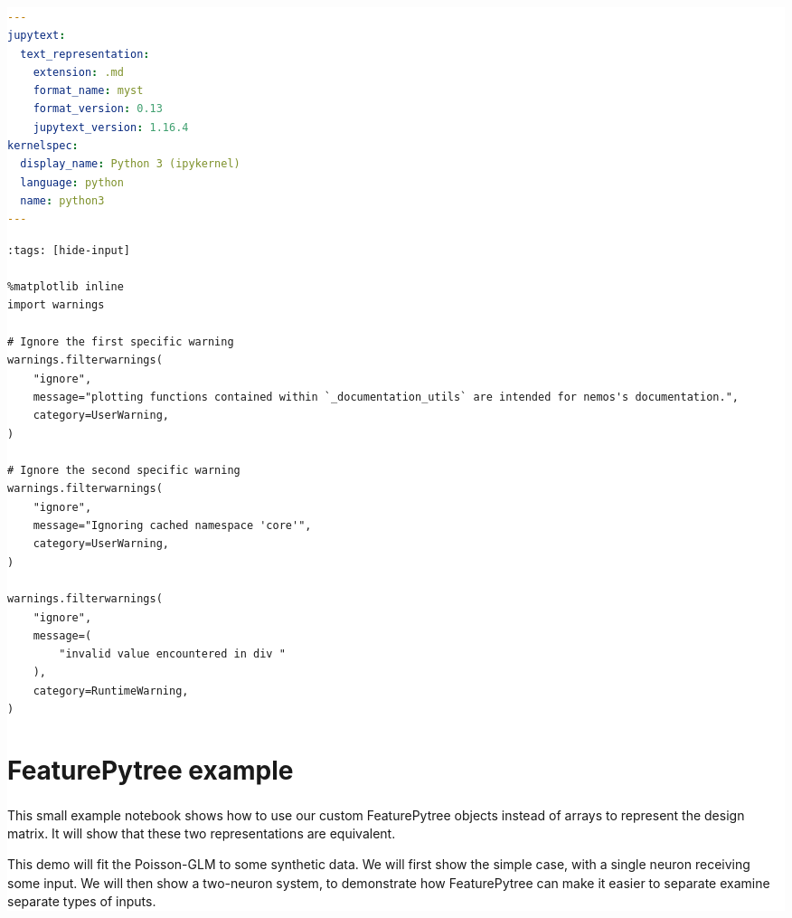 ```yaml
---
jupytext:
  text_representation:
    extension: .md
    format_name: myst
    format_version: 0.13
    jupytext_version: 1.16.4
kernelspec:
  display_name: Python 3 (ipykernel)
  language: python
  name: python3
---
```


```{code-cell} ipython3
:tags: [hide-input]

%matplotlib inline
import warnings

# Ignore the first specific warning
warnings.filterwarnings(
    "ignore",
    message="plotting functions contained within `_documentation_utils` are intended for nemos's documentation.",
    category=UserWarning,
)

# Ignore the second specific warning
warnings.filterwarnings(
    "ignore",
    message="Ignoring cached namespace 'core'",
    category=UserWarning,
)

warnings.filterwarnings(
    "ignore",
    message=(
        "invalid value encountered in div "
    ),
    category=RuntimeWarning,
)
```

# FeaturePytree example

This small example notebook shows how to use our custom FeaturePytree objects
instead of arrays to represent the design matrix. It will show that these two
representations are equivalent.

This demo will fit the Poisson-GLM to some synthetic data. We will first show
the simple case, with a single neuron receiving some input. We will then show a
two-neuron system, to demonstrate how FeaturePytree can make it easier to
separate examine separate types of inputs.
